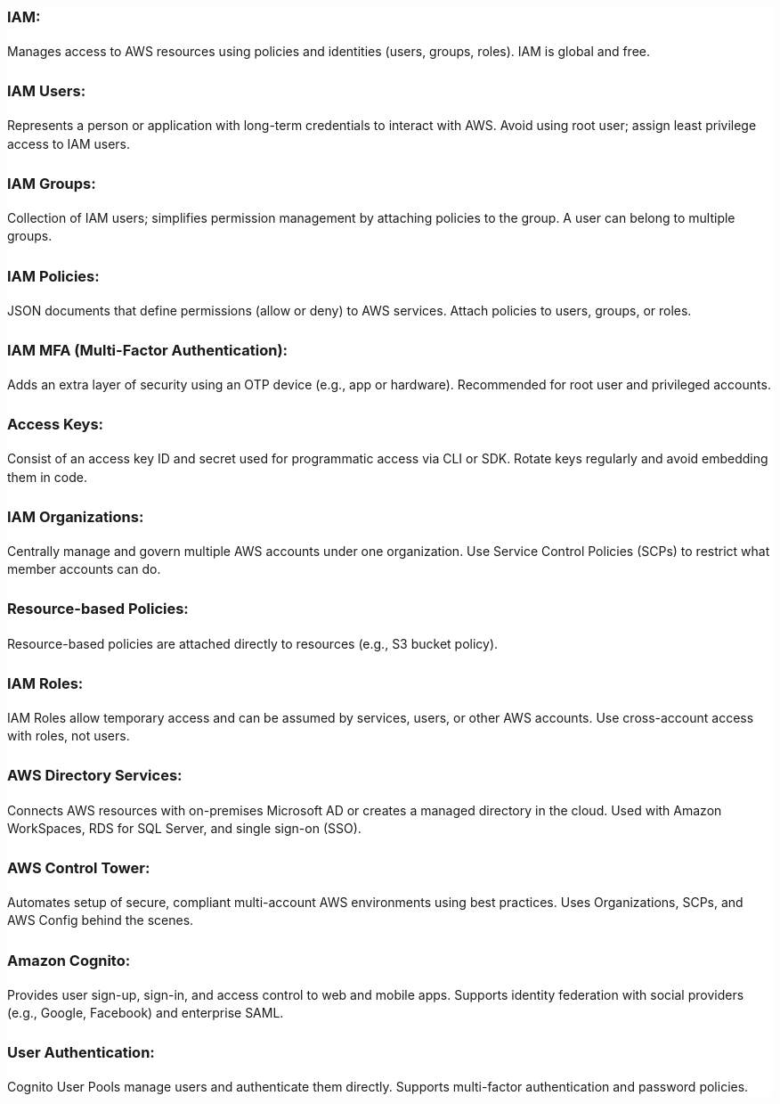 ### IAM:
Manages access to AWS resources using policies and identities (users, groups, roles).
IAM is global and free.

### IAM Users:
Represents a person or application with long-term credentials to interact with AWS.
Avoid using root user; assign least privilege access to IAM users.

### IAM Groups:
Collection of IAM users; simplifies permission management by attaching policies to the group.
A user can belong to multiple groups.

### IAM Policies:
JSON documents that define permissions (allow or deny) to AWS services.
Attach policies to users, groups, or roles.

### IAM MFA (Multi-Factor Authentication):
Adds an extra layer of security using an OTP device (e.g., app or hardware).
Recommended for root user and privileged accounts.

### Access Keys:
Consist of an access key ID and secret used for programmatic access via CLI or SDK.
Rotate keys regularly and avoid embedding them in code.

### IAM Organizations:
Centrally manage and govern multiple AWS accounts under one organization.
Use Service Control Policies (SCPs) to restrict what member accounts can do.

### Resource-based Policies:
Resource-based policies are attached directly to resources (e.g., S3 bucket policy).

### IAM Roles:
IAM Roles allow temporary access and can be assumed by services, users, or other AWS accounts.
Use cross-account access with roles, not users.

### AWS Directory Services:
Connects AWS resources with on-premises Microsoft AD or creates a managed directory in the cloud.
Used with Amazon WorkSpaces, RDS for SQL Server, and single sign-on (SSO).

### AWS Control Tower:
Automates setup of secure, compliant multi-account AWS environments using best practices.
Uses Organizations, SCPs, and AWS Config behind the scenes.

### Amazon Cognito:
Provides user sign-up, sign-in, and access control to web and mobile apps.
Supports identity federation with social providers (e.g., Google, Facebook) and enterprise SAML.

### User Authentication:
Cognito User Pools manage users and authenticate them directly.
Supports multi-factor authentication and password policies.
